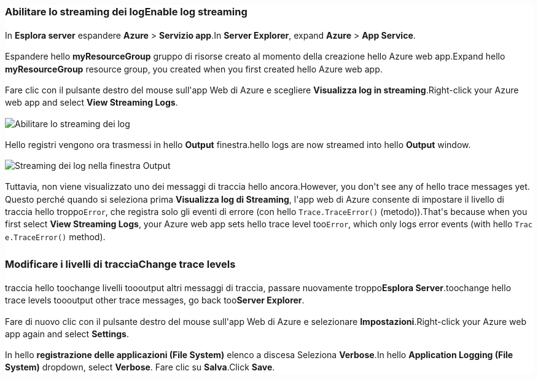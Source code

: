 ### <a name="enable-log-streaming"></a><span data-ttu-id="71bfd-294">Abilitare lo streaming dei log</span><span class="sxs-lookup"><span data-stu-id="71bfd-294">Enable log streaming</span></span>

<span data-ttu-id="71bfd-295">In **Esplora server** espandere **Azure** > **Servizio app**.</span><span class="sxs-lookup"><span data-stu-id="71bfd-295">In **Server Explorer**, expand **Azure** > **App Service**.</span></span>

<span data-ttu-id="71bfd-296">Espandere hello **myResourceGroup** gruppo di risorse creato al momento della creazione hello Azure web app.</span><span class="sxs-lookup"><span data-stu-id="71bfd-296">Expand hello **myResourceGroup** resource group, you created when you first created hello Azure web app.</span></span>

<span data-ttu-id="71bfd-297">Fare clic con il pulsante destro del mouse sull'app Web di Azure e scegliere **Visualizza log in streaming**.</span><span class="sxs-lookup"><span data-stu-id="71bfd-297">Right-click your Azure web app and select **View Streaming Logs**.</span></span>

![Abilitare lo streaming dei log](./media/app-service-web-tutorial-dotnet-sqldatabase/stream-logs.png)

<span data-ttu-id="71bfd-299">Hello registri vengono ora trasmessi in hello **Output** finestra.</span><span class="sxs-lookup"><span data-stu-id="71bfd-299">hello logs are now streamed into hello **Output** window.</span></span> 

![Streaming dei log nella finestra Output](./media/app-service-web-tutorial-dotnet-sqldatabase/log-streaming-pane.png)

<span data-ttu-id="71bfd-301">Tuttavia, non viene visualizzato uno dei messaggi di traccia hello ancora.</span><span class="sxs-lookup"><span data-stu-id="71bfd-301">However, you don't see any of hello trace messages yet.</span></span> <span data-ttu-id="71bfd-302">Questo perché quando si seleziona prima **Visualizza log di Streaming**, l'app web di Azure consente di impostare il livello di traccia hello troppo`Error`, che registra solo gli eventi di errore (con hello `Trace.TraceError()` (metodo)).</span><span class="sxs-lookup"><span data-stu-id="71bfd-302">That's because when you first select **View Streaming Logs**, your Azure web app sets hello trace level too`Error`, which only logs error events (with hello `Trace.TraceError()` method).</span></span>

### <a name="change-trace-levels"></a><span data-ttu-id="71bfd-303">Modificare i livelli di traccia</span><span class="sxs-lookup"><span data-stu-id="71bfd-303">Change trace levels</span></span>

<span data-ttu-id="71bfd-304">traccia hello toochange livelli toooutput altri messaggi di traccia, passare nuovamente troppo**Esplora Server**.</span><span class="sxs-lookup"><span data-stu-id="71bfd-304">toochange hello trace levels toooutput other trace messages, go back too**Server Explorer**.</span></span>

<span data-ttu-id="71bfd-305">Fare di nuovo clic con il pulsante destro del mouse sull'app Web di Azure e selezionare **Impostazioni**.</span><span class="sxs-lookup"><span data-stu-id="71bfd-305">Right-click your Azure web app again and select **Settings**.</span></span>

<span data-ttu-id="71bfd-306">In hello **registrazione delle applicazioni (File System)** elenco a discesa Seleziona **Verbose**.</span><span class="sxs-lookup"><span data-stu-id="71bfd-306">In hello **Application Logging (File System)** dropdown, select **Verbose**.</span></span> <span data-ttu-id="71bfd-307">Fare clic su **Salva**.</span><span class="sxs-lookup"><span data-stu-id="71bfd-307">Click **Save**.</span></span>
